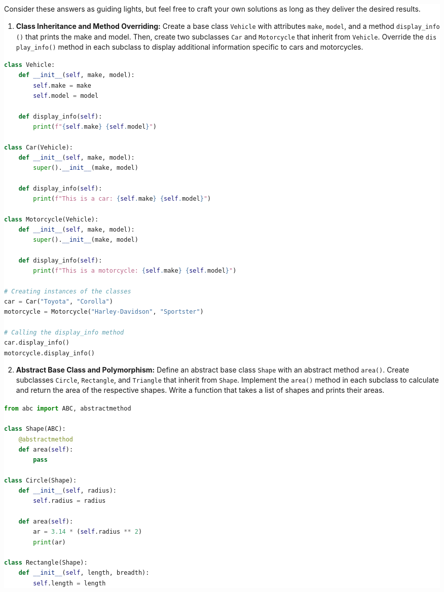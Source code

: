 Consider these answers as guiding lights, but feel free to craft your own solutions as long as they deliver the desired results.
1. **Class Inheritance and Method Overriding:**
Create a base class `Vehicle` with attributes `make`, `model`, and a method `display_info()` that prints the make and model. Then, create two subclasses `Car` and `Motorcycle` that inherit from `Vehicle`. Override the `display_info()` method in each subclass to display additional information specific to cars and motorcycles.

```python
class Vehicle:
    def __init__(self, make, model):
        self.make = make
        self.model = model
        
    def display_info(self):
        print(f"{self.make} {self.model}")
        
class Car(Vehicle):
    def __init__(self, make, model):
        super().__init__(make, model)
        
    def display_info(self):
        print(f"This is a car: {self.make} {self.model}")
        
class Motorcycle(Vehicle):
    def __init__(self, make, model):
        super().__init__(make, model)
        
    def display_info(self):
        print(f"This is a motorcycle: {self.make} {self.model}")

# Creating instances of the classes
car = Car("Toyota", "Corolla")
motorcycle = Motorcycle("Harley-Davidson", "Sportster")

# Calling the display_info method
car.display_info()
motorcycle.display_info()
```

2. **Abstract Base Class and Polymorphism:**
Define an abstract base class `Shape` with an abstract method `area()`. Create subclasses `Circle`, `Rectangle`, and `Triangle` that inherit from `Shape`. Implement the `area()` method in each subclass to calculate and return the area of the respective shapes. Write a function that takes a list of shapes and prints their areas.

```python
from abc import ABC, abstractmethod

class Shape(ABC):
    @abstractmethod
    def area(self):
        pass

class Circle(Shape):
    def __init__(self, radius):
        self.radius = radius

    def area(self):
        ar = 3.14 * (self.radius ** 2)
        print(ar)

class Rectangle(Shape):
    def __init__(self, length, breadth):
        self.length = length
```